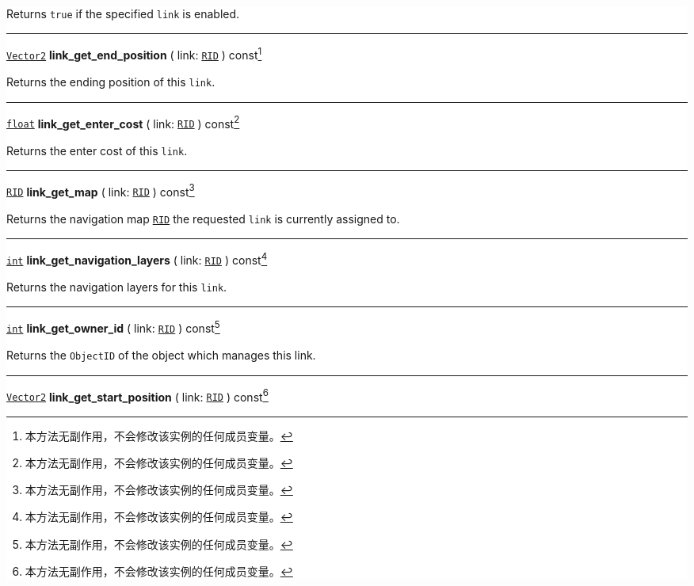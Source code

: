 Returns `true` if the specified `link` is enabled.



---

<div id="_class_navigationserver2d_method_link_get_end_position"></div>

[`Vector2`](class_vector2.md) **link_get_end_position** ( link: [`RID`](class_rid.md) ) const[^const]<div id="class_navigationserver2d_method_link_get_end_position"></div>

Returns the ending position of this `link`.



---

<div id="_class_navigationserver2d_method_link_get_enter_cost"></div>

[`float`](class_float.md) **link_get_enter_cost** ( link: [`RID`](class_rid.md) ) const[^const]<div id="class_navigationserver2d_method_link_get_enter_cost"></div>

Returns the enter cost of this `link`.



---

<div id="_class_navigationserver2d_method_link_get_map"></div>

[`RID`](class_rid.md) **link_get_map** ( link: [`RID`](class_rid.md) ) const[^const]<div id="class_navigationserver2d_method_link_get_map"></div>

Returns the navigation map [`RID`](class_rid.md) the requested `link` is currently assigned to.



---

<div id="_class_navigationserver2d_method_link_get_navigation_layers"></div>

[`int`](class_int.md) **link_get_navigation_layers** ( link: [`RID`](class_rid.md) ) const[^const]<div id="class_navigationserver2d_method_link_get_navigation_layers"></div>

Returns the navigation layers for this `link`.



---

<div id="_class_navigationserver2d_method_link_get_owner_id"></div>

[`int`](class_int.md) **link_get_owner_id** ( link: [`RID`](class_rid.md) ) const[^const]<div id="class_navigationserver2d_method_link_get_owner_id"></div>

Returns the `ObjectID` of the object which manages this link.



---

<div id="_class_navigationserver2d_method_link_get_start_position"></div>

[`Vector2`](class_vector2.md) **link_get_start_position** ( link: [`RID`](class_rid.md) ) const[^const]<div id="class_navigationserver2d_method_link_get_start_position"></div>


[^virtual]: 本方法通常需要用户覆盖才能生效。
[^const]: 本方法无副作用，不会修改该实例的任何成员变量。
[^vararg]: 本方法除了能接受在此处描述的参数外，还能够继续接受任意数量的参数。
[^constructor]: 本方法用于构造某个类型。
[^static]: 调用本方法无需实例，可直接使用类名进行调用。
[^operator]: 本方法描述的是使用本类型作为左操作数的有效运算符。
[^bitfield]: 这个值是由下列位标志构成位掩码的整数。
[^void]: 无返回值。